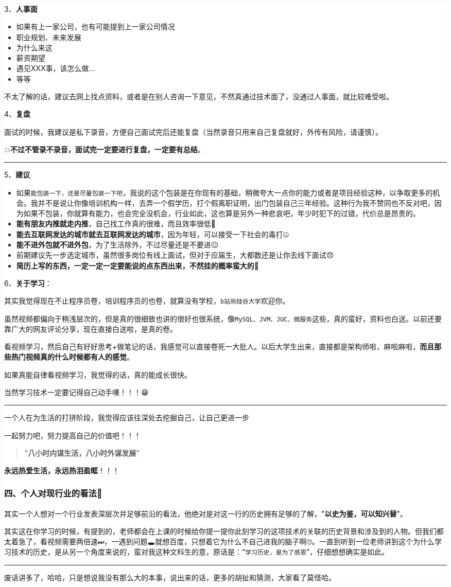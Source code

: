 3、**人事面**

-   如果有上一家公司，也有可能提到上一家公司情况
-   职业规划、未来发展
-   为什么来这
-   薪资期望
-   遇见XXX事，该怎么做...
-   等等

不太了解的话，建议去网上找点资料，或者是在别人咨询一下意见，不然真通过技术面了，没通过人事面，就比较难受啦。

4、**复盘**

面试的时候，我建议是私下录音，方便自己面试完后还能复盘（当然录音只用来自己复盘就好，外传有风险，请谨慎）。

💥**不过不管录不录音，面试完一定要进行复盘，一定要有总结**。

***

5、**建议**

-   如果`能包装一下，还是尽量包装一下吧`，我说的这个包装是在你现有的基础，稍微夸大一点你的能力或者是项目经验这种，以争取更多的机会。我并不是说让你像培训机构一样，去弄一个假学历，打个假离职证明，出门包装自己三年经验。这种行为我不赞同也不反对吧，因为如果不包装，你就算有能力，也会完全没机会，行业如此，这也算是另外一种悲哀吧，年少时犯下的过错，代价总是昂贵的。
-   **能有朋友内推就走内推**，自己找工作真的很难，而且效率很低🙁
-   **能去互联网发达的城市就去互联网发达的城市**，因为年轻，可以接受一下社会的毒打🤐
-   **能不进外包就不进外包**，为了生活除外，不过尽量还是不要进😐
-   前期建议先一步选定城市，虽然很多岗位有线上面试，但对于应届生，大都数还是让你去线下面试😞
-   **简历上写的东西，一定一定一定要能说的点东西出来，不然挂的概率蛮大的**💢

6、**关于学习**：

其实我觉得现在不止程序员卷，培训程序员的也卷，就算没有学校，`b站尚硅谷大学`欢迎你。

虽然视频都偏向于稍浅层次的，但是真的很细致也讲的很好也很系统，像`MySQL、JVM、JUC、微服务`这些，真的蛮好，资料也白送。以前还要靠广大的网友评论分享，现在直接白送啦，是真的卷。

看视频学习，然后自己有好好思考+做笔记的话，我感觉可以直接卷死一大批人。以后大学生出来，直接都是架构师啦，麻啦麻啦，**而且那些热门视频真的什么时候都有人的感觉**。

如果真能自律看视频学习，我觉得的话，真的能成长很快。

当然学习技术一定要记得自己动手噢！！！😁

***

一个人在为生活的打拼阶段，我觉得应该往深处去挖掘自己，让自己更进一步

一起努力吧，努力提高自己的价值吧！！！

> "**八小时内谋生活，八小时外谋发展**"

**永远热爱生活，永远热泪盈眶**！！！

### 四、个人对现行业的看法🌌

其实一个人想对一个行业发表深层次并足够前沿的看法，他绝对是对这一行的历史拥有足够的了解，"**以史为鉴，可以知兴替**"。

其实这在你学习的时候，有提到的，老师都会在上课的时候给你提一提你此刻学习的这项技术的关联的历史背景和涉及到的人物。但我们都太着急了，看视频需要两倍速⏭，一遇到问题🕳就想百度，只想着它为什么不自己进我的脑子啊🙄。一直到听到一位老师讲到这个为什么学习技术的历史，是从另一个角度来说的，蛮对我这种文科生的意，原话是：“`学习历史，是为了感恩`”，仔细想想确实是如此。

***

废话讲多了，哈哈，只是想说我没有那么大的本事，说出来的话，更多的胡扯和猜测，大家看了莫怪哈。
